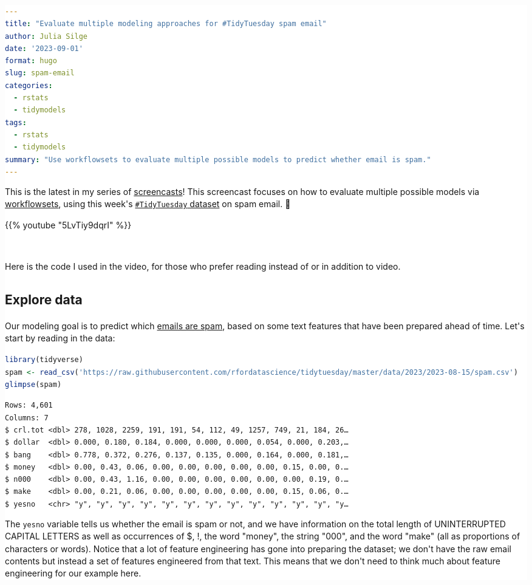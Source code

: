 ```yaml
---
title: "Evaluate multiple modeling approaches for #TidyTuesday spam email"
author: Julia Silge
date: '2023-09-01'
format: hugo
slug: spam-email
categories:
  - rstats
  - tidymodels
tags:
  - rstats
  - tidymodels
summary: "Use workflowsets to evaluate multiple possible models to predict whether email is spam."
---
```


This is the latest in my series of [screencasts](https://www.youtube.com/juliasilge)! This screencast focuses on how to evaluate multiple possible models via [workflowsets](https://workflowsets.tidymodels.org/), using this week's [`#TidyTuesday` dataset](https://github.com/rfordatascience/tidytuesday) on spam email. 📧

{{% youtube "5LvTiy9dqrI" %}}

</br>

Here is the code I used in the video, for those who prefer reading instead of or in addition to video.

## Explore data

Our modeling goal is to predict which [emails are spam](https://github.com/rfordatascience/tidytuesday/blob/master/data/2023/2023-08-15/readme.md), based on some text features that have been prepared ahead of time. Let's start by reading in the data:

``` r
library(tidyverse)
spam <- read_csv('https://raw.githubusercontent.com/rfordatascience/tidytuesday/master/data/2023/2023-08-15/spam.csv')
glimpse(spam)
```

    Rows: 4,601
    Columns: 7
    $ crl.tot <dbl> 278, 1028, 2259, 191, 191, 54, 112, 49, 1257, 749, 21, 184, 26…
    $ dollar  <dbl> 0.000, 0.180, 0.184, 0.000, 0.000, 0.000, 0.054, 0.000, 0.203,…
    $ bang    <dbl> 0.778, 0.372, 0.276, 0.137, 0.135, 0.000, 0.164, 0.000, 0.181,…
    $ money   <dbl> 0.00, 0.43, 0.06, 0.00, 0.00, 0.00, 0.00, 0.00, 0.15, 0.00, 0.…
    $ n000    <dbl> 0.00, 0.43, 1.16, 0.00, 0.00, 0.00, 0.00, 0.00, 0.00, 0.19, 0.…
    $ make    <dbl> 0.00, 0.21, 0.06, 0.00, 0.00, 0.00, 0.00, 0.00, 0.15, 0.06, 0.…
    $ yesno   <chr> "y", "y", "y", "y", "y", "y", "y", "y", "y", "y", "y", "y", "y…

The `yesno` variable tells us whether the email is spam or not, and we have information on the total length of UNINTERRUPTED CAPITAL LETTERS as well as occurrences of \$, !, the word "money", the string "000", and the word "make" (all as proportions of characters or words). Notice that a lot of feature engineering has gone into preparing the dataset; we don't have the raw email contents but instead a set of features engineered from that text. This means that we don't need to think much about feature engineering for our example here.
